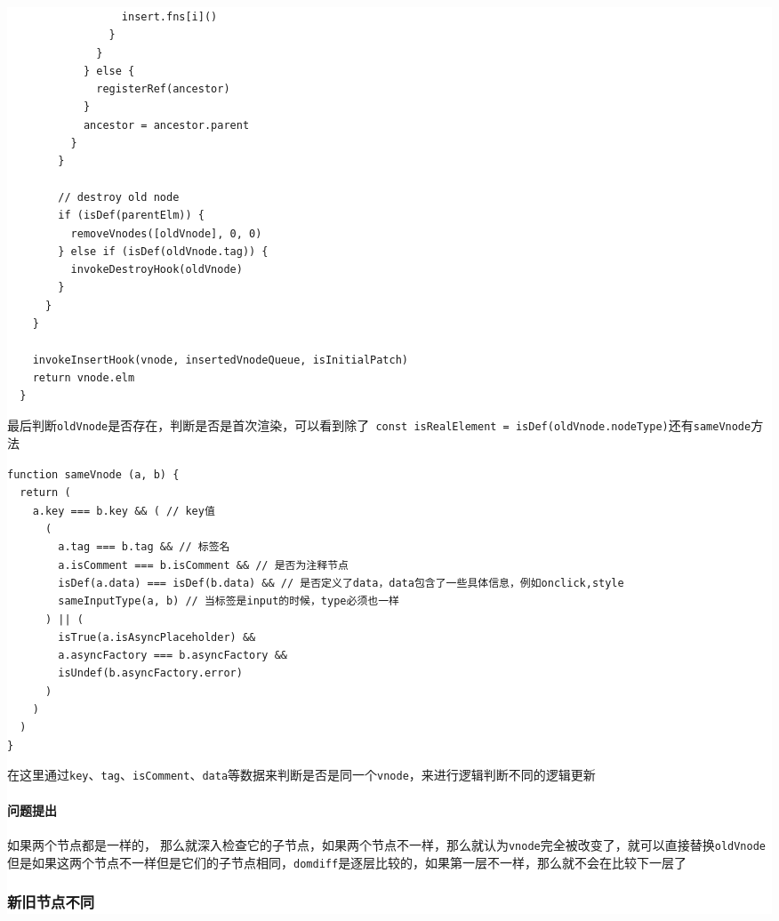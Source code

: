 ```
                  insert.fns[i]()
                }
              }
            } else {
              registerRef(ancestor)
            }
            ancestor = ancestor.parent
          }
        }

        // destroy old node
        if (isDef(parentElm)) {
          removeVnodes([oldVnode], 0, 0)
        } else if (isDef(oldVnode.tag)) {
          invokeDestroyHook(oldVnode)
        }
      }
    }

    invokeInsertHook(vnode, insertedVnodeQueue, isInitialPatch)
    return vnode.elm
  }
```

最后判断`oldVnode`是否存在，判断是否是首次渲染，可以看到除了` const isRealElement = isDef(oldVnode.nodeType)`还有`sameVnode`方法

```
function sameVnode (a, b) {
  return (
    a.key === b.key && ( // key值
      (
        a.tag === b.tag && // 标签名
        a.isComment === b.isComment && // 是否为注释节点
        isDef(a.data) === isDef(b.data) && // 是否定义了data，data包含了一些具体信息，例如onclick,style
        sameInputType(a, b) // 当标签是input的时候，type必须也一样
      ) || (
        isTrue(a.isAsyncPlaceholder) &&
        a.asyncFactory === b.asyncFactory &&
        isUndef(b.asyncFactory.error)
      )
    )
  )
}
```

在这里通过`key`、`tag`、`isComment`、`data`等数据来判断是否是同一个`vnode`，来进行逻辑判断不同的逻辑更新

#### 问题提出
如果两个节点都是一样的，  那么就深入检查它的子节点，如果两个节点不一样，那么就认为`vnode`完全被改变了，就可以直接替换`oldVnode`
但是如果这两个节点不一样但是它们的子节点相同，`domdiff`是逐层比较的，如果第一层不一样，那么就不会在比较下一层了

### 新旧节点不同
